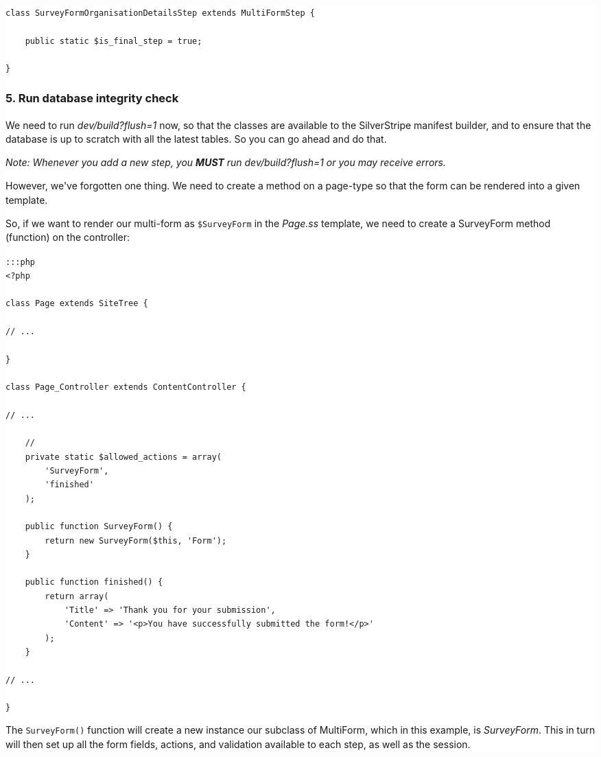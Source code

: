 	class SurveyFormOrganisationDetailsStep extends MultiFormStep {
	
		public static $is_final_step = true;
	
	}


### 5. Run database integrity check

We need to run *dev/build?flush=1* now, so that the classes are available to the
SilverStripe manifest builder, and to ensure that the database is up to scratch 
with all the latest tables. So you can go ahead and do that.

*Note: Whenever you add a new step, you **MUST** run dev/build?flush=1 or you 
may receive errors.*

However, we've forgotten one thing. We need to create a method on a page-type so 
that the form can be rendered into a given template.

So, if we want to render our multi-form as `$SurveyForm` in the *Page.ss* 
template, we need to create a SurveyForm method (function) on the controller:

	:::php
	<?php
	
	class Page extends SiteTree {
	
	// ...
	
	}
	
	class Page_Controller extends ContentController {
	
	// ...

		// 
		private static $allowed_actions = array(
			'SurveyForm',
			'finished'
		);

		public function SurveyForm() {
			return new SurveyForm($this, 'Form');
		}
		
		public function finished() {
			return array(
				'Title' => 'Thank you for your submission',
				'Content' => '<p>You have successfully submitted the form!</p>'
			);
		}
	
	// ...
	
	}


The `SurveyForm()` function will create a new instance our subclass of 
MultiForm, which in this example, is *SurveyForm*. This in turn will then set 
up all the form fields, actions, and validation available to each step, as well 
as the session.
